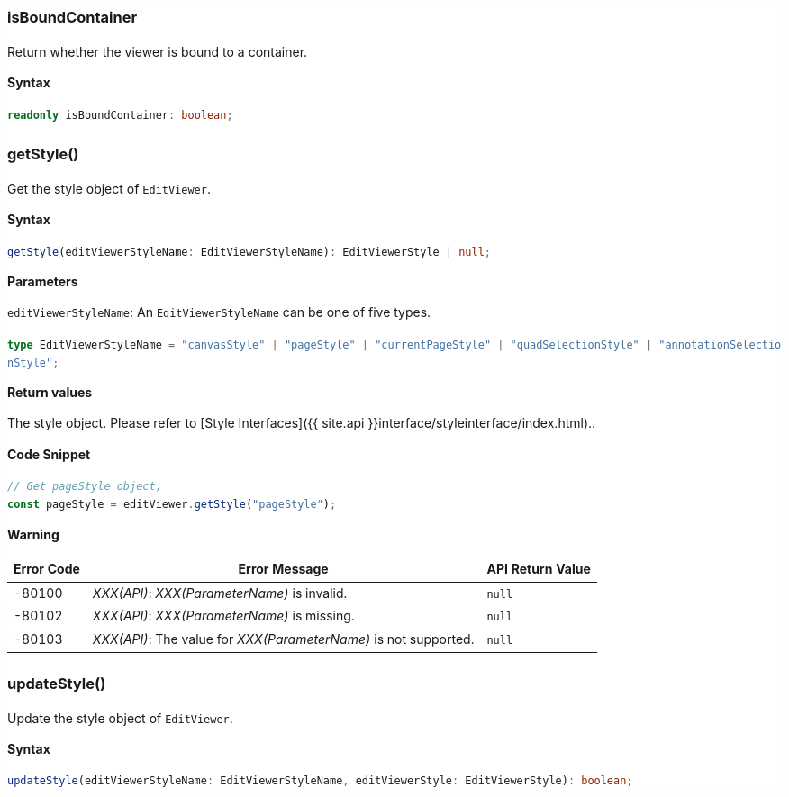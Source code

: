 ### isBoundContainer

Return whether the viewer is bound to a container.

**Syntax**

```typescript
readonly isBoundContainer: boolean;
```

### getStyle()

Get the style object of `EditViewer`.

**Syntax**

```typescript
getStyle(editViewerStyleName: EditViewerStyleName): EditViewerStyle | null;
```

**Parameters**

`editViewerStyleName`: An `EditViewerStyleName` can be one of five types.

```typescript
type EditViewerStyleName = "canvasStyle" | "pageStyle" | "currentPageStyle" | "quadSelectionStyle" | "annotationSelectionStyle";
```

**Return values**

The style object. Please refer to [Style Interfaces]({{ site.api }}interface/styleinterface/index.html)..

**Code Snippet**

```typescript
// Get pageStyle object;
const pageStyle = editViewer.getStyle("pageStyle");
```

**Warning**

 Error Code  | Error Message                                                            | API Return Value
--------|-------------------------------------------------------------------------|----------------------
 -80100 | *XXX(API)*: *XXX(ParameterName)* is invalid.                       | `null`
 -80102 | *XXX(API)*: *XXX(ParameterName)* is missing.                      | `null`
 -80103 | *XXX(API)*: The value for *XXX(ParameterName)* is not supported. | `null`

### updateStyle()

Update the style object of `EditViewer`.

**Syntax**

```typescript
updateStyle(editViewerStyleName: EditViewerStyleName, editViewerStyle: EditViewerStyle): boolean;
```
